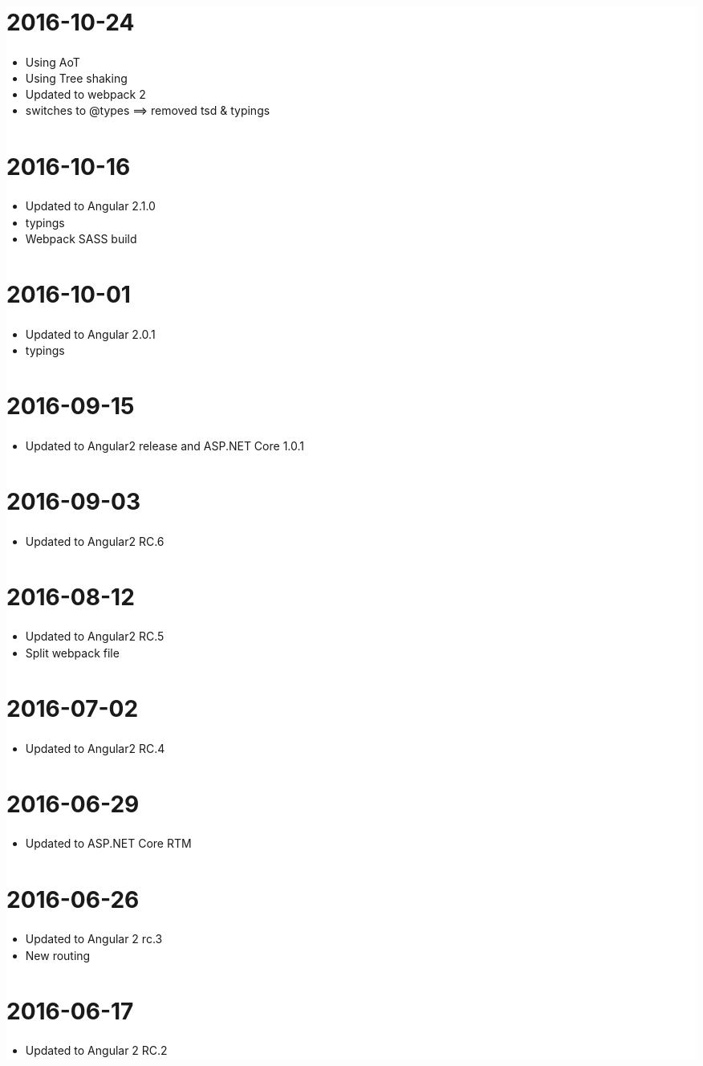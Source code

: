 <a name="2016-10-24"></a>
# 2016-10-24
* Using AoT
* Using Tree shaking
* Updated to webpack 2
* switches to @types ==> removed tsd & typings

<a name="2016-10-16"></a>
# 2016-10-16
* Updated to Angular 2.1.0
* typings
* Webpack SASS build

<a name="2016-10-01"></a>
# 2016-10-01
* Updated to Angular 2.0.1
* typings

<a name="2016-09-15"></a>
# 2016-09-15
* Updated to Angular2 release and ASP.NET Core 1.0.1

<a name="2016-09-03"></a>
# 2016-09-03
* Updated to Angular2 RC.6

<a name="2016-08-12"></a>
# 2016-08-12
* Updated to Angular2 RC.5
* Split webpack file

<a name="2016-07-02"></a>
# 2016-07-02
* Updated to Angular2 RC.4

<a name="2016-06-29"></a>
# 2016-06-29
* Updated to ASP.NET Core RTM

<a name="2016-06-26"></a>
# 2016-06-26
* Updated to Angular 2 rc.3 
* New routing

<a name="2016-06-17"></a>
# 2016-06-17
* Updated to Angular 2 RC.2
